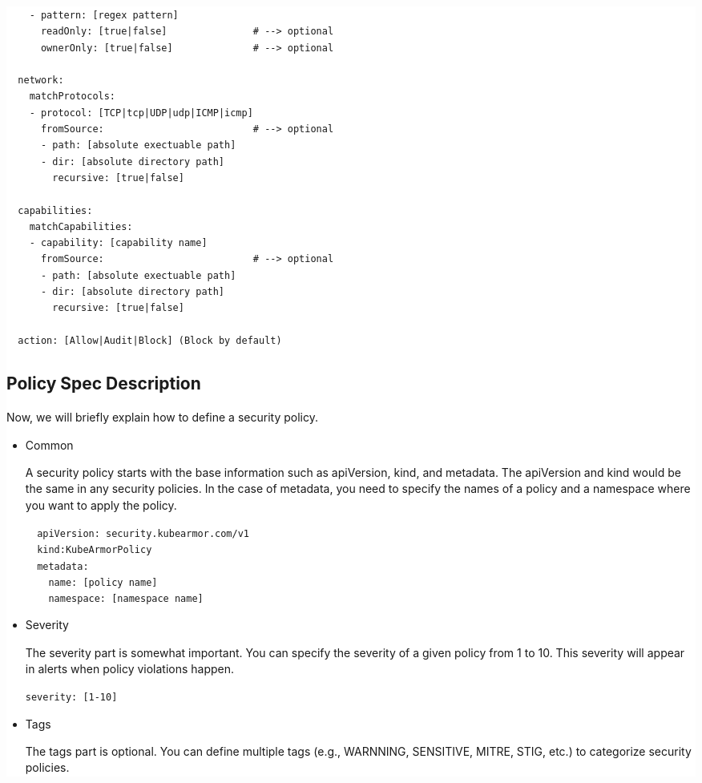 ```text
    - pattern: [regex pattern]
      readOnly: [true|false]               # --> optional
      ownerOnly: [true|false]              # --> optional

  network:
    matchProtocols:
    - protocol: [TCP|tcp|UDP|udp|ICMP|icmp]
      fromSource:                          # --> optional
      - path: [absolute exectuable path]
      - dir: [absolute directory path]
        recursive: [true|false]

  capabilities:
    matchCapabilities:
    - capability: [capability name]
      fromSource:                          # --> optional
      - path: [absolute exectuable path]
      - dir: [absolute directory path]
        recursive: [true|false]

  action: [Allow|Audit|Block] (Block by default)
```

## Policy Spec Description

Now, we will briefly explain how to define a security policy.

* Common

  A security policy starts with the base information such as apiVersion, kind, and metadata. The apiVersion and kind would be the same in any security policies. In the case of metadata, you need to specify the names of a policy and a namespace where you want to apply the policy.

  ```text
    apiVersion: security.kubearmor.com/v1
    kind:KubeArmorPolicy
    metadata:
      name: [policy name]
      namespace: [namespace name]
  ```

* Severity

  The severity part is somewhat important. You can specify the severity of a given policy from 1 to 10. This severity will appear in alerts when policy violations happen.

  ```text
  severity: [1-10]
  ```

* Tags

  The tags part is optional. You can define multiple tags (e.g., WARNNING, SENSITIVE, MITRE, STIG, etc.) to categorize security policies.
